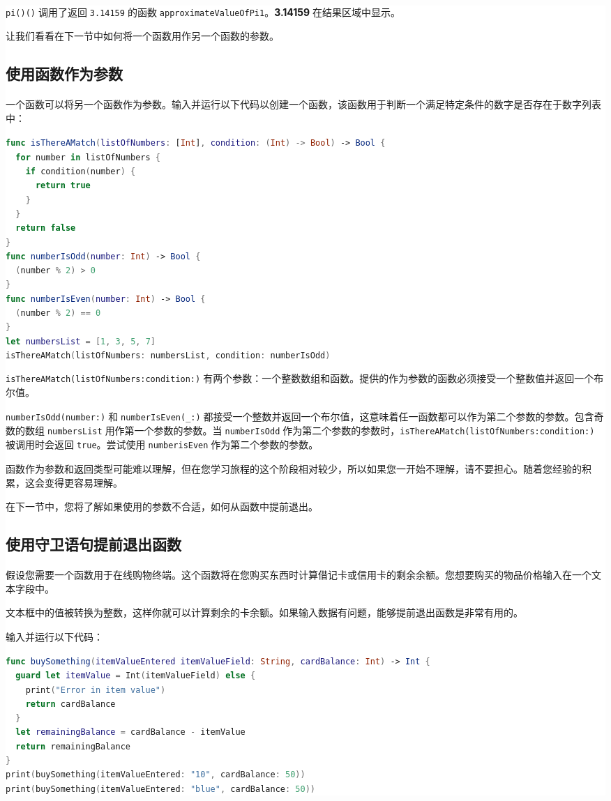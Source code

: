 `pi()()` 调用了返回 `3.14159` 的函数 `approximateValueOfPi1`。**3.14159** 在结果区域中显示。

让我们看看在下一节中如何将一个函数用作另一个函数的参数。

## 使用函数作为参数

一个函数可以将另一个函数作为参数。输入并运行以下代码以创建一个函数，该函数用于判断一个满足特定条件的数字是否存在于数字列表中：

```swift
func isThereAMatch(listOfNumbers: [Int], condition: (Int) -> Bool) -> Bool {
  for number in listOfNumbers {
    if condition(number) {
      return true
    }
  }
  return false
}
func numberIsOdd(number: Int) -> Bool {
  (number % 2) > 0
}
func numberIsEven(number: Int) -> Bool {
  (number % 2) == 0
}
let numbersList = [1, 3, 5, 7]
isThereAMatch(listOfNumbers: numbersList, condition: numberIsOdd) 
```

`isThereAMatch(listOfNumbers:condition:)` 有两个参数：一个整数数组和函数。提供的作为参数的函数必须接受一个整数值并返回一个布尔值。

`numberIsOdd(number:)` 和 `numberIsEven(_:)` 都接受一个整数并返回一个布尔值，这意味着任一函数都可以作为第二个参数的参数。包含奇数的数组 `numbersList` 用作第一个参数的参数。当 `numberIsOdd` 作为第二个参数的参数时，`isThereAMatch(listOfNumbers:condition:)` 被调用时会返回 `true`。尝试使用 `numberisEven` 作为第二个参数的参数。

函数作为参数和返回类型可能难以理解，但在您学习旅程的这个阶段相对较少，所以如果您一开始不理解，请不要担心。随着您经验的积累，这会变得更容易理解。

在下一节中，您将了解如果使用的参数不合适，如何从函数中提前退出。

## 使用守卫语句提前退出函数

假设您需要一个函数用于在线购物终端。这个函数将在您购买东西时计算借记卡或信用卡的剩余余额。您想要购买的物品价格输入在一个文本字段中。

文本框中的值被转换为整数，这样你就可以计算剩余的卡余额。如果输入数据有问题，能够提前退出函数是非常有用的。

输入并运行以下代码：

```swift
func buySomething(itemValueEntered itemValueField: String, cardBalance: Int) -> Int {
  guard let itemValue = Int(itemValueField) else {
    print("Error in item value")
    return cardBalance
  }
  let remainingBalance = cardBalance - itemValue
  return remainingBalance
}
print(buySomething(itemValueEntered: "10", cardBalance: 50))
print(buySomething(itemValueEntered: "blue", cardBalance: 50)) 
```
